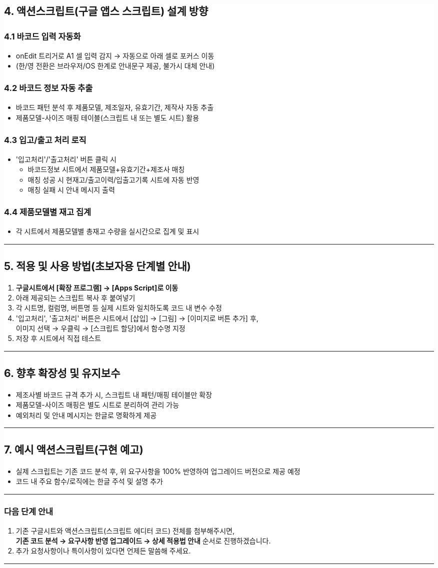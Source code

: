 
## 4. 액션스크립트(구글 앱스 스크립트) 설계 방향

### 4.1 바코드 입력 자동화
- onEdit 트리거로 A1 셀 입력 감지 → 자동으로 아래 셀로 포커스 이동
- (한/영 전환은 브라우저/OS 한계로 안내문구 제공, 불가시 대체 안내)

### 4.2 바코드 정보 자동 추출
- 바코드 패턴 분석 후 제품모델, 제조일자, 유효기간, 제작사 자동 추출
- 제품모델-사이즈 매핑 테이블(스크립트 내 또는 별도 시트) 활용

### 4.3 입고/출고 처리 로직
- '입고처리'/'출고처리' 버튼 클릭 시
  - 바코드정보 시트에서 제품모델+유효기간+제조사 매칭
  - 매칭 성공 시 현재고/출고이력/입출고기록 시트에 자동 반영
  - 매칭 실패 시 안내 메시지 출력

### 4.4 제품모델별 재고 집계
- 각 시트에서 제품모델별 총재고 수량을 실시간으로 집계 및 표시

---

## 5. 적용 및 사용 방법(초보자용 단계별 안내)

1. **구글시트에서 [확장 프로그램] → [Apps Script]로 이동**
2. 아래 제공되는 스크립트 복사 후 붙여넣기
3. 각 시트명, 컬럼명, 버튼명 등 실제 시트와 일치하도록 코드 내 변수 수정
4. '입고처리', '출고처리' 버튼은 시트에서 [삽입] → [그림] → [이미지로 버튼 추가] 후,  
   이미지 선택 → 우클릭 → [스크립트 할당]에서 함수명 지정
5. 저장 후 시트에서 직접 테스트

---

## 6. 향후 확장성 및 유지보수
- 제조사별 바코드 규격 추가 시, 스크립트 내 패턴/매핑 테이블만 확장
- 제품모델-사이즈 매핑은 별도 시트로 분리하여 관리 가능
- 예외처리 및 안내 메시지는 한글로 명확하게 제공

---

## 7. 예시 액션스크립트(구현 예고)
- 실제 스크립트는 기존 코드 분석 후, 위 요구사항을 100% 반영하여 업그레이드 버전으로 제공 예정
- 코드 내 주요 함수/로직에는 한글 주석 및 설명 추가

---

### 다음 단계 안내
1. 기존 구글시트와 액션스크립트(스크립트 에디터 코드) 전체를 첨부해주시면,  
   **기존 코드 분석 → 요구사항 반영 업그레이드 → 상세 적용법 안내** 순서로 진행하겠습니다.
2. 추가 요청사항이나 특이사항이 있다면 언제든 말씀해 주세요.

---